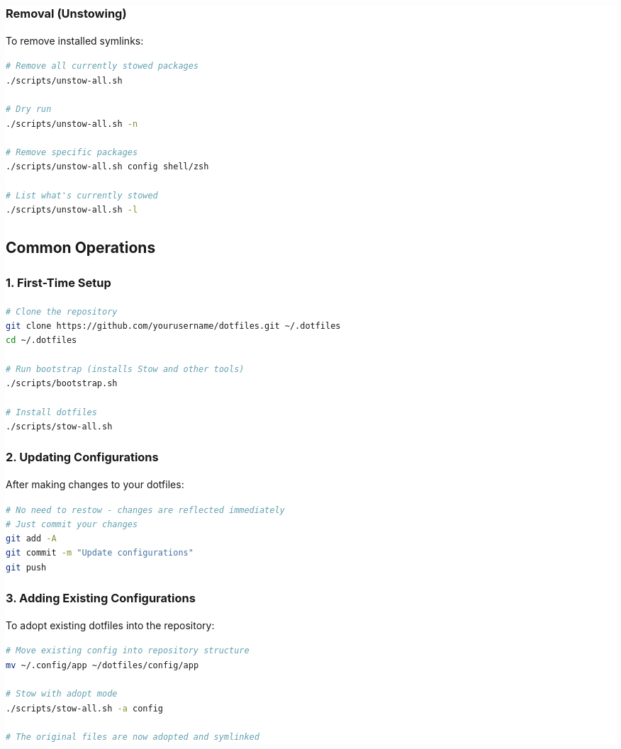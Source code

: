 ### Removal (Unstowing)

To remove installed symlinks:

```bash
# Remove all currently stowed packages
./scripts/unstow-all.sh

# Dry run
./scripts/unstow-all.sh -n

# Remove specific packages
./scripts/unstow-all.sh config shell/zsh

# List what's currently stowed
./scripts/unstow-all.sh -l
```

## Common Operations

### 1. First-Time Setup

```bash
# Clone the repository
git clone https://github.com/yourusername/dotfiles.git ~/.dotfiles
cd ~/.dotfiles

# Run bootstrap (installs Stow and other tools)
./scripts/bootstrap.sh

# Install dotfiles
./scripts/stow-all.sh
```

### 2. Updating Configurations

After making changes to your dotfiles:

```bash
# No need to restow - changes are reflected immediately
# Just commit your changes
git add -A
git commit -m "Update configurations"
git push
```

### 3. Adding Existing Configurations

To adopt existing dotfiles into the repository:

```bash
# Move existing config into repository structure
mv ~/.config/app ~/dotfiles/config/app

# Stow with adopt mode
./scripts/stow-all.sh -a config

# The original files are now adopted and symlinked
```
